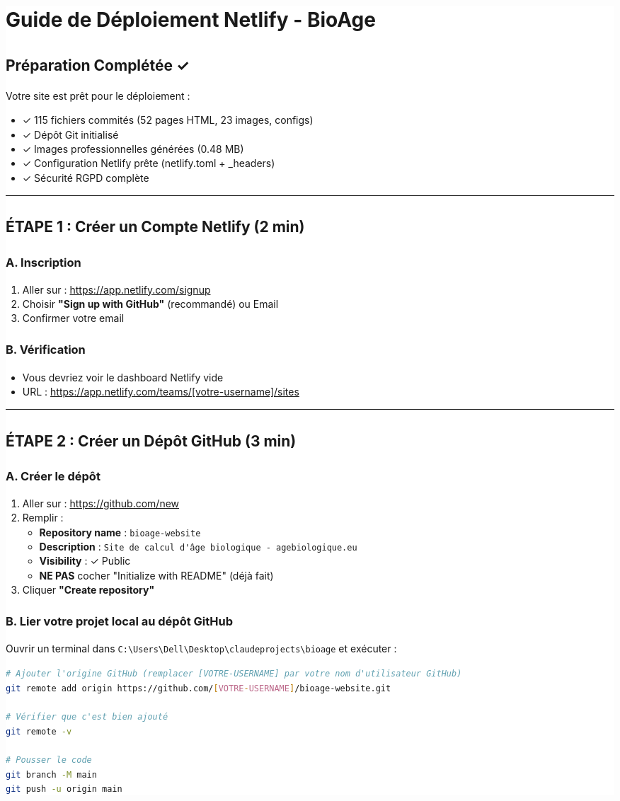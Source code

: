 # Guide de Déploiement Netlify - BioAge

## Préparation Complétée ✓

Votre site est prêt pour le déploiement :
- ✓ 115 fichiers commités (52 pages HTML, 23 images, configs)
- ✓ Dépôt Git initialisé
- ✓ Images professionnelles générées (0.48 MB)
- ✓ Configuration Netlify prête (netlify.toml + _headers)
- ✓ Sécurité RGPD complète

---

## ÉTAPE 1 : Créer un Compte Netlify (2 min)

### A. Inscription
1. Aller sur : https://app.netlify.com/signup
2. Choisir **"Sign up with GitHub"** (recommandé) ou Email
3. Confirmer votre email

### B. Vérification
- Vous devriez voir le dashboard Netlify vide
- URL : https://app.netlify.com/teams/[votre-username]/sites

---

## ÉTAPE 2 : Créer un Dépôt GitHub (3 min)

### A. Créer le dépôt
1. Aller sur : https://github.com/new
2. Remplir :
   - **Repository name** : `bioage-website`
   - **Description** : `Site de calcul d'âge biologique - agebiologique.eu`
   - **Visibility** : ✓ Public
   - **NE PAS** cocher "Initialize with README" (déjà fait)
3. Cliquer **"Create repository"**

### B. Lier votre projet local au dépôt GitHub

Ouvrir un terminal dans `C:\Users\Dell\Desktop\claudeprojects\bioage` et exécuter :

```bash
# Ajouter l'origine GitHub (remplacer [VOTRE-USERNAME] par votre nom d'utilisateur GitHub)
git remote add origin https://github.com/[VOTRE-USERNAME]/bioage-website.git

# Vérifier que c'est bien ajouté
git remote -v

# Pousser le code
git branch -M main
git push -u origin main
```

